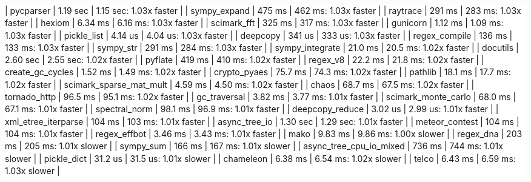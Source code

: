 | pycparser               | 1.19 sec                                               | 1.15 sec: 1.03x faster                                                           |
| sympy_expand            | 475 ms                                                 | 462 ms: 1.03x faster                                                             |
| raytrace                | 291 ms                                                 | 283 ms: 1.03x faster                                                             |
| hexiom                  | 6.34 ms                                                | 6.16 ms: 1.03x faster                                                            |
| scimark_fft             | 325 ms                                                 | 317 ms: 1.03x faster                                                             |
| gunicorn                | 1.12 ms                                                | 1.09 ms: 1.03x faster                                                            |
| pickle_list             | 4.14 us                                                | 4.04 us: 1.03x faster                                                            |
| deepcopy                | 341 us                                                 | 333 us: 1.03x faster                                                             |
| regex_compile           | 136 ms                                                 | 133 ms: 1.03x faster                                                             |
| sympy_str               | 291 ms                                                 | 284 ms: 1.03x faster                                                             |
| sympy_integrate         | 21.0 ms                                                | 20.5 ms: 1.02x faster                                                            |
| docutils                | 2.60 sec                                               | 2.55 sec: 1.02x faster                                                           |
| pyflate                 | 419 ms                                                 | 410 ms: 1.02x faster                                                             |
| regex_v8                | 22.2 ms                                                | 21.8 ms: 1.02x faster                                                            |
| create_gc_cycles        | 1.52 ms                                                | 1.49 ms: 1.02x faster                                                            |
| crypto_pyaes            | 75.7 ms                                                | 74.3 ms: 1.02x faster                                                            |
| pathlib                 | 18.1 ms                                                | 17.7 ms: 1.02x faster                                                            |
| scimark_sparse_mat_mult | 4.59 ms                                                | 4.50 ms: 1.02x faster                                                            |
| chaos                   | 68.7 ms                                                | 67.5 ms: 1.02x faster                                                            |
| tornado_http            | 96.5 ms                                                | 95.1 ms: 1.02x faster                                                            |
| gc_traversal            | 3.82 ms                                                | 3.77 ms: 1.01x faster                                                            |
| scimark_monte_carlo     | 68.0 ms                                                | 67.1 ms: 1.01x faster                                                            |
| spectral_norm           | 98.1 ms                                                | 96.9 ms: 1.01x faster                                                            |
| deepcopy_reduce         | 3.02 us                                                | 2.99 us: 1.01x faster                                                            |
| xml_etree_iterparse     | 104 ms                                                 | 103 ms: 1.01x faster                                                             |
| async_tree_io           | 1.30 sec                                               | 1.29 sec: 1.01x faster                                                           |
| meteor_contest          | 104 ms                                                 | 104 ms: 1.01x faster                                                             |
| regex_effbot            | 3.46 ms                                                | 3.43 ms: 1.01x faster                                                            |
| mako                    | 9.83 ms                                                | 9.86 ms: 1.00x slower                                                            |
| regex_dna               | 203 ms                                                 | 205 ms: 1.01x slower                                                             |
| sympy_sum               | 166 ms                                                 | 167 ms: 1.01x slower                                                             |
| async_tree_cpu_io_mixed | 736 ms                                                 | 744 ms: 1.01x slower                                                             |
| pickle_dict             | 31.2 us                                                | 31.5 us: 1.01x slower                                                            |
| chameleon               | 6.38 ms                                                | 6.54 ms: 1.02x slower                                                            |
| telco                   | 6.43 ms                                                | 6.59 ms: 1.03x slower                                                            |